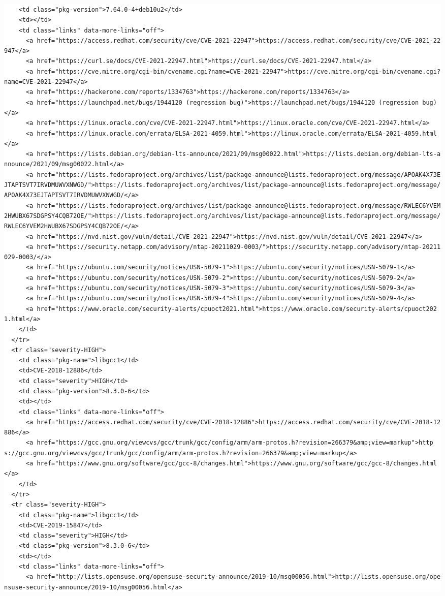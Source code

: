         <td class="pkg-version">7.64.0-4+deb10u2</td>
        <td></td>
        <td class="links" data-more-links="off">
          <a href="https://access.redhat.com/security/cve/CVE-2021-22947">https://access.redhat.com/security/cve/CVE-2021-22947</a>
          <a href="https://curl.se/docs/CVE-2021-22947.html">https://curl.se/docs/CVE-2021-22947.html</a>
          <a href="https://cve.mitre.org/cgi-bin/cvename.cgi?name=CVE-2021-22947">https://cve.mitre.org/cgi-bin/cvename.cgi?name=CVE-2021-22947</a>
          <a href="https://hackerone.com/reports/1334763">https://hackerone.com/reports/1334763</a>
          <a href="https://launchpad.net/bugs/1944120 (regression bug)">https://launchpad.net/bugs/1944120 (regression bug)</a>
          <a href="https://linux.oracle.com/cve/CVE-2021-22947.html">https://linux.oracle.com/cve/CVE-2021-22947.html</a>
          <a href="https://linux.oracle.com/errata/ELSA-2021-4059.html">https://linux.oracle.com/errata/ELSA-2021-4059.html</a>
          <a href="https://lists.debian.org/debian-lts-announce/2021/09/msg00022.html">https://lists.debian.org/debian-lts-announce/2021/09/msg00022.html</a>
          <a href="https://lists.fedoraproject.org/archives/list/package-announce@lists.fedoraproject.org/message/APOAK4X73EJTAPTSVT7IRVDMUWVXNWGD/">https://lists.fedoraproject.org/archives/list/package-announce@lists.fedoraproject.org/message/APOAK4X73EJTAPTSVT7IRVDMUWVXNWGD/</a>
          <a href="https://lists.fedoraproject.org/archives/list/package-announce@lists.fedoraproject.org/message/RWLEC6YVEM2HWUBX67SDGPSY4CQB72OE/">https://lists.fedoraproject.org/archives/list/package-announce@lists.fedoraproject.org/message/RWLEC6YVEM2HWUBX67SDGPSY4CQB72OE/</a>
          <a href="https://nvd.nist.gov/vuln/detail/CVE-2021-22947">https://nvd.nist.gov/vuln/detail/CVE-2021-22947</a>
          <a href="https://security.netapp.com/advisory/ntap-20211029-0003/">https://security.netapp.com/advisory/ntap-20211029-0003/</a>
          <a href="https://ubuntu.com/security/notices/USN-5079-1">https://ubuntu.com/security/notices/USN-5079-1</a>
          <a href="https://ubuntu.com/security/notices/USN-5079-2">https://ubuntu.com/security/notices/USN-5079-2</a>
          <a href="https://ubuntu.com/security/notices/USN-5079-3">https://ubuntu.com/security/notices/USN-5079-3</a>
          <a href="https://ubuntu.com/security/notices/USN-5079-4">https://ubuntu.com/security/notices/USN-5079-4</a>
          <a href="https://www.oracle.com/security-alerts/cpuoct2021.html">https://www.oracle.com/security-alerts/cpuoct2021.html</a>
        </td>
      </tr>
      <tr class="severity-HIGH">
        <td class="pkg-name">libgcc1</td>
        <td>CVE-2018-12886</td>
        <td class="severity">HIGH</td>
        <td class="pkg-version">8.3.0-6</td>
        <td></td>
        <td class="links" data-more-links="off">
          <a href="https://access.redhat.com/security/cve/CVE-2018-12886">https://access.redhat.com/security/cve/CVE-2018-12886</a>
          <a href="https://gcc.gnu.org/viewcvs/gcc/trunk/gcc/config/arm/arm-protos.h?revision=266379&amp;view=markup">https://gcc.gnu.org/viewcvs/gcc/trunk/gcc/config/arm/arm-protos.h?revision=266379&amp;view=markup</a>
          <a href="https://www.gnu.org/software/gcc/gcc-8/changes.html">https://www.gnu.org/software/gcc/gcc-8/changes.html</a>
        </td>
      </tr>
      <tr class="severity-HIGH">
        <td class="pkg-name">libgcc1</td>
        <td>CVE-2019-15847</td>
        <td class="severity">HIGH</td>
        <td class="pkg-version">8.3.0-6</td>
        <td></td>
        <td class="links" data-more-links="off">
          <a href="http://lists.opensuse.org/opensuse-security-announce/2019-10/msg00056.html">http://lists.opensuse.org/opensuse-security-announce/2019-10/msg00056.html</a>